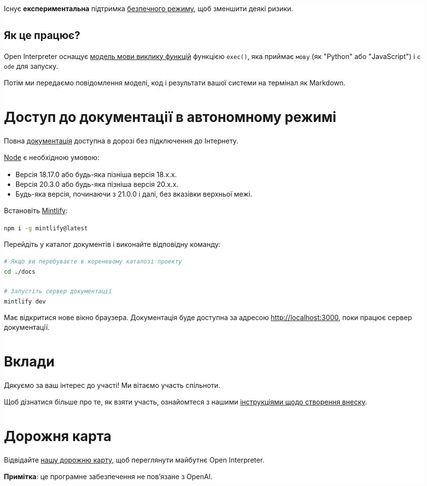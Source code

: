 Існує **експериментальна** підтримка [безпечного режиму](https://github.com/OpenInterpreter/open-interpreter/blob/main/docs/SAFE_MODE.md), щоб зменшити деякі ризики.

## Як це працює?

Open Interpreter оснащує [модель мови виклику функцій](https://platform.openai.com/docs/guides/gpt/function-calling) функцією `exec()`, яка приймає `мову` (як "Python" або "JavaScript") і `code` для запуску.

Потім ми передаємо повідомлення моделі, код і результати вашої системи на термінал як Markdown.

# Доступ до документації в автономному режимі

Повна [документація](https://docs.openinterpreter.com/) доступна в дорозі без підключення до Інтернету.

[Node](https://nodejs.org/en) є необхідною умовою:

- Версія 18.17.0 або будь-яка пізніша версія 18.x.x.
- Версія 20.3.0 або будь-яка пізніша версія 20.x.x.
- Будь-яка версія, починаючи з 21.0.0 і далі, без вказівки верхньої межі.

Встановіть [Mintlify](https://mintlify.com/):

```bash
npm i -g mintlify@latest
```

Перейдіть у каталог документів і виконайте відповідну команду:

```bash
# Якщо ви перебуваєте в кореневому каталозі проекту
cd ./docs

# Запустіть сервер документації
mintlify dev
```

Має відкритися нове вікно браузера. Документація буде доступна за адресою [http://localhost:3000](http://localhost:3000), поки працює сервер документації.

# Вклади

Дякуємо за ваш інтерес до участі! Ми вітаємо участь спільноти.

Щоб дізнатися більше про те, як взяти участь, ознайомтеся з нашими [інструкціями щодо створення внеску](https://github.com/OpenInterpreter/open-interpreter/blob/main/docs/CONTRIBUTING.md).

# Дорожня карта

Відвідайте [нашу дорожню карту](https://github.com/KillianLucas/open-interpreter/blob/main/docs/ROADMAP.md), щоб переглянути майбутнє Open Interpreter.

**Примітка**: це програмне забезпечення не пов’язане з OpenAI.
